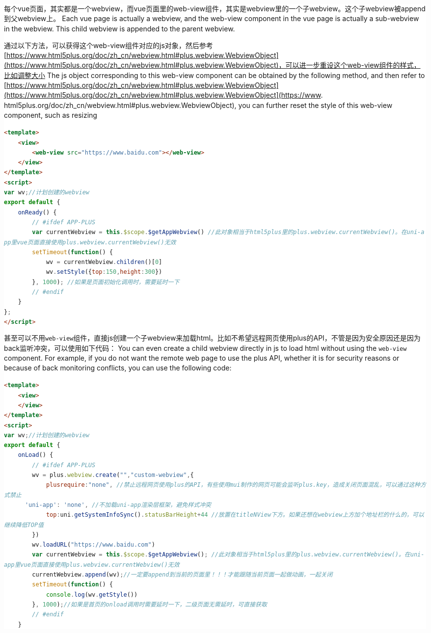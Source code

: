每个vue页面，其实都是一个webview，而vue页面里的web-view组件，其实是webview里的一个子webview。这个子webview被append到父webview上。
Each vue page is actually a webview, and the web-view component in the vue page is actually a sub-webview in the webview. This child webview is appended to the parent webview.

通过以下方法，可以获得这个web-view组件对应的js对象，然后参考[https://www.html5plus.org/doc/zh_cn/webview.html#plus.webview.WebviewObject](https://www.html5plus.org/doc/zh_cn/webview.html#plus.webview.WebviewObject)，可以进一步重设这个web-view组件的样式，比如调整大小
The js object corresponding to this web-view component can be obtained by the following method, and then refer to [https://www.html5plus.org/doc/zh_cn/webview.html#plus.webview.WebviewObject](https://www.html5plus.org/doc/zh_cn/webview.html#plus.webview.WebviewObject](https://www. html5plus.org/doc/zh_cn/webview.html#plus.webview.WebviewObject), you can further reset the style of this web-view component, such as resizing

```html
<template>
	<view>
		<web-view src="https://www.baidu.com"></web-view>
	</view>
</template>
<script>
var wv;//计划创建的webview
export default {
	onReady() {
		// #ifdef APP-PLUS
		var currentWebview = this.$scope.$getAppWebview() //此对象相当于html5plus里的plus.webview.currentWebview()。在uni-app里vue页面直接使用plus.webview.currentWebview()无效
		setTimeout(function() {
			wv = currentWebview.children()[0]
			wv.setStyle({top:150,height:300})
		}, 1000); //如果是页面初始化调用时，需要延时一下
		// #endif
	}
};
</script>
```

甚至可以不用`web-view`组件，直接js创建一个子webview来加载html。比如不希望远程网页使用plus的API，不管是因为安全原因还是因为back监听冲突，可以使用如下代码：
You can even create a child webview directly in js to load html without using the `web-view` component. For example, if you do not want the remote web page to use the plus API, whether it is for security reasons or because of back monitoring conflicts, you can use the following code:
```html
<template>
	<view>
	</view>
</template>
<script>
var wv;//计划创建的webview
export default {
	onLoad() {
		// #ifdef APP-PLUS
		wv = plus.webview.create("","custom-webview",{
			plusrequire:"none", //禁止远程网页使用plus的API，有些使用mui制作的网页可能会监听plus.key，造成关闭页面混乱，可以通过这种方式禁止
      'uni-app': 'none', //不加载uni-app渲染层框架，避免样式冲突
			top:uni.getSystemInfoSync().statusBarHeight+44 //放置在titleNView下方。如果还想在webview上方加个地址栏的什么的，可以继续降低TOP值
		})
		wv.loadURL("https://www.baidu.com")
		var currentWebview = this.$scope.$getAppWebview(); //此对象相当于html5plus里的plus.webview.currentWebview()。在uni-app里vue页面直接使用plus.webview.currentWebview()无效
		currentWebview.append(wv);//一定要append到当前的页面里！！！才能跟随当前页面一起做动画，一起关闭
		setTimeout(function() {
			console.log(wv.getStyle())
		}, 1000);//如果是首页的onload调用时需要延时一下，二级页面无需延时，可直接获取
		// #endif
	}
```